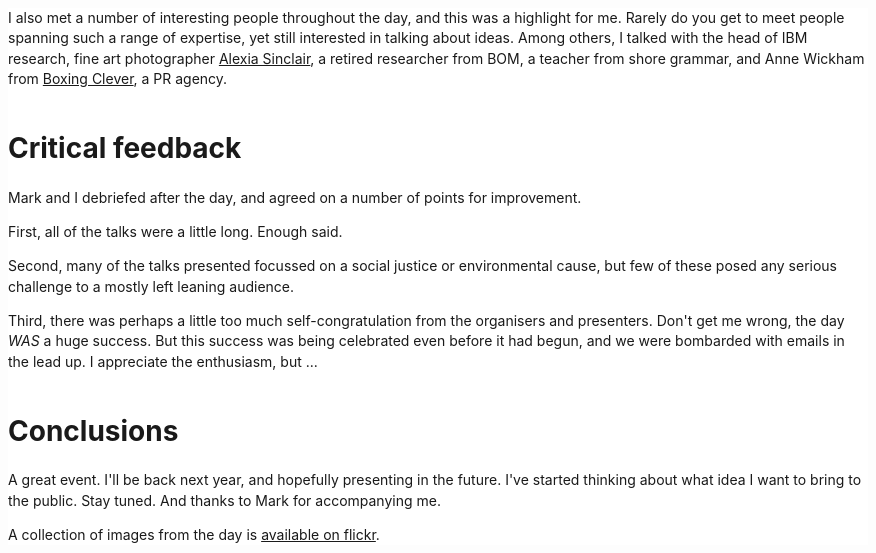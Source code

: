 I also met a number of interesting people throughout the day, and this was a highlight for me. Rarely do you get to meet people spanning such a range of  expertise, yet still interested in talking about ideas. Among others, I talked with the head of IBM research, fine art photographer [Alexia Sinclair](https://alexiasinclair.com/), a retired researcher from BOM, a teacher from shore grammar, and Anne Wickham from [Boxing Clever](www.boxingclever.net.au), a PR agency.

# Critical feedback

Mark and I debriefed after the day, and agreed on a number of points for improvement.

First, all of the talks were a little long. Enough said.

Second, many of the talks presented focussed on a social justice or environmental cause, but few of these posed any serious challenge to a mostly left leaning audience.

Third, there was perhaps a little too much self-congratulation from the organisers and presenters. Don't get me wrong, the day *WAS* a huge success. But this success was being celebrated even before it had begun, and we were bombarded with emails in the lead up. I appreciate the enthusiasm, but ...

# Conclusions

A great event. I'll be back next year, and hopefully presenting in the future. I've started thinking about what idea I want to bring to the public. Stay tuned. And thanks to Mark for accompanying me.

<iframe width="560" height="315" src="//www.youtube.com/embed/WonyaRyPSEw?rel=0" frameborder="0" allowfullscreen></iframe>

A collection of images from the day is [available on flickr](http://www.flickr.com/photos/tedxsydney/collections/72157631312445536/).




